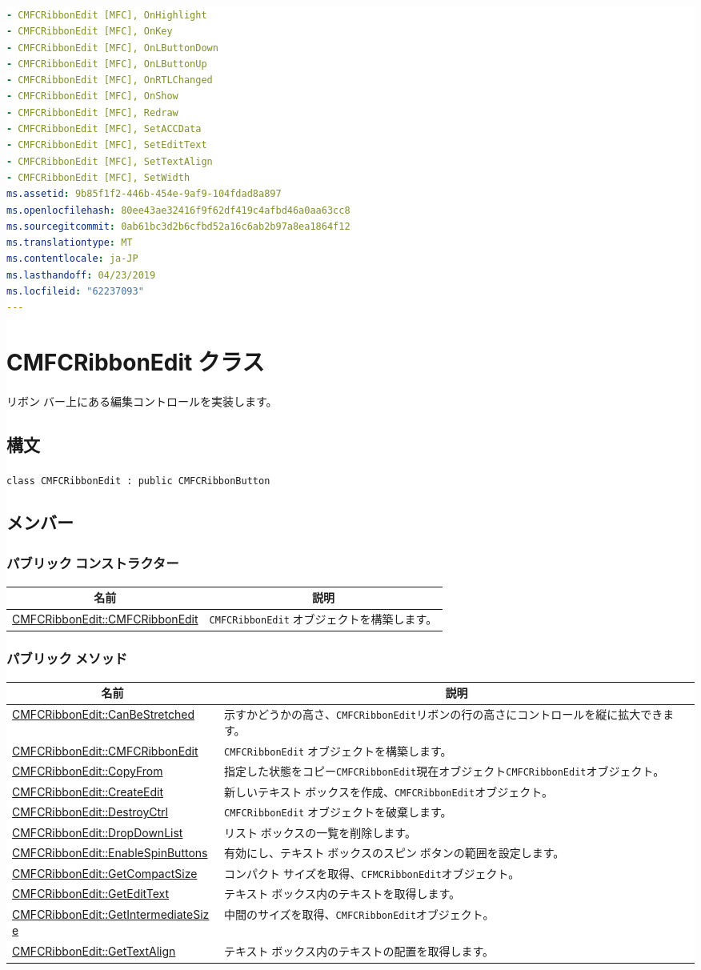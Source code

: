 ```yaml
- CMFCRibbonEdit [MFC], OnHighlight
- CMFCRibbonEdit [MFC], OnKey
- CMFCRibbonEdit [MFC], OnLButtonDown
- CMFCRibbonEdit [MFC], OnLButtonUp
- CMFCRibbonEdit [MFC], OnRTLChanged
- CMFCRibbonEdit [MFC], OnShow
- CMFCRibbonEdit [MFC], Redraw
- CMFCRibbonEdit [MFC], SetACCData
- CMFCRibbonEdit [MFC], SetEditText
- CMFCRibbonEdit [MFC], SetTextAlign
- CMFCRibbonEdit [MFC], SetWidth
ms.assetid: 9b85f1f2-446b-454e-9af9-104fdad8a897
ms.openlocfilehash: 80ee43ae32416f9f62df419c4afbd46a0aa63cc8
ms.sourcegitcommit: 0ab61bc3d2b6cfbd52a16c6ab2b97a8ea1864f12
ms.translationtype: MT
ms.contentlocale: ja-JP
ms.lasthandoff: 04/23/2019
ms.locfileid: "62237093"
---
```

# <a name="cmfcribbonedit-class"></a>CMFCRibbonEdit クラス

リボン バー上にある編集コントロールを実装します。

## <a name="syntax"></a>構文

```
class CMFCRibbonEdit : public CMFCRibbonButton
```

## <a name="members"></a>メンバー

### <a name="public-constructors"></a>パブリック コンストラクター

|名前|説明|
|----------|-----------------|
|[CMFCRibbonEdit::CMFCRibbonEdit](#cmfcribbonedit)|`CMFCRibbonEdit` オブジェクトを構築します。|

### <a name="public-methods"></a>パブリック メソッド

|名前|説明|
|----------|-----------------|
|[CMFCRibbonEdit::CanBeStretched](#canbestretched)|示すかどうかの高さ、`CMFCRibbonEdit`リボンの行の高さにコントロールを縦に拡大できます。|
|[CMFCRibbonEdit::CMFCRibbonEdit](#cmfcribbonedit)|`CMFCRibbonEdit` オブジェクトを構築します。|
|[CMFCRibbonEdit::CopyFrom](#copyfrom)|指定した状態をコピー`CMFCRibbonEdit`現在オブジェクト`CMFCRibbonEdit`オブジェクト。|
|[CMFCRibbonEdit::CreateEdit](#createedit)|新しいテキスト ボックスを作成、`CMFCRibbonEdit`オブジェクト。|
|[CMFCRibbonEdit::DestroyCtrl](#destroyctrl)|`CMFCRibbonEdit` オブジェクトを破棄します。|
|[CMFCRibbonEdit::DropDownList](#dropdownlist)|リスト ボックスの一覧を削除します。|
|[CMFCRibbonEdit::EnableSpinButtons](#enablespinbuttons)|有効にし、テキスト ボックスのスピン ボタンの範囲を設定します。|
|[CMFCRibbonEdit::GetCompactSize](#getcompactsize)|コンパクト サイズを取得、`CFMCRibbonEdit`オブジェクト。|
|[CMFCRibbonEdit::GetEditText](#getedittext)|テキスト ボックス内のテキストを取得します。|
|[CMFCRibbonEdit::GetIntermediateSize](#getintermediatesize)|中間のサイズを取得、`CMFCRibbonEdit`オブジェクト。|
|[CMFCRibbonEdit::GetTextAlign](#gettextalign)|テキスト ボックス内のテキストの配置を取得します。|